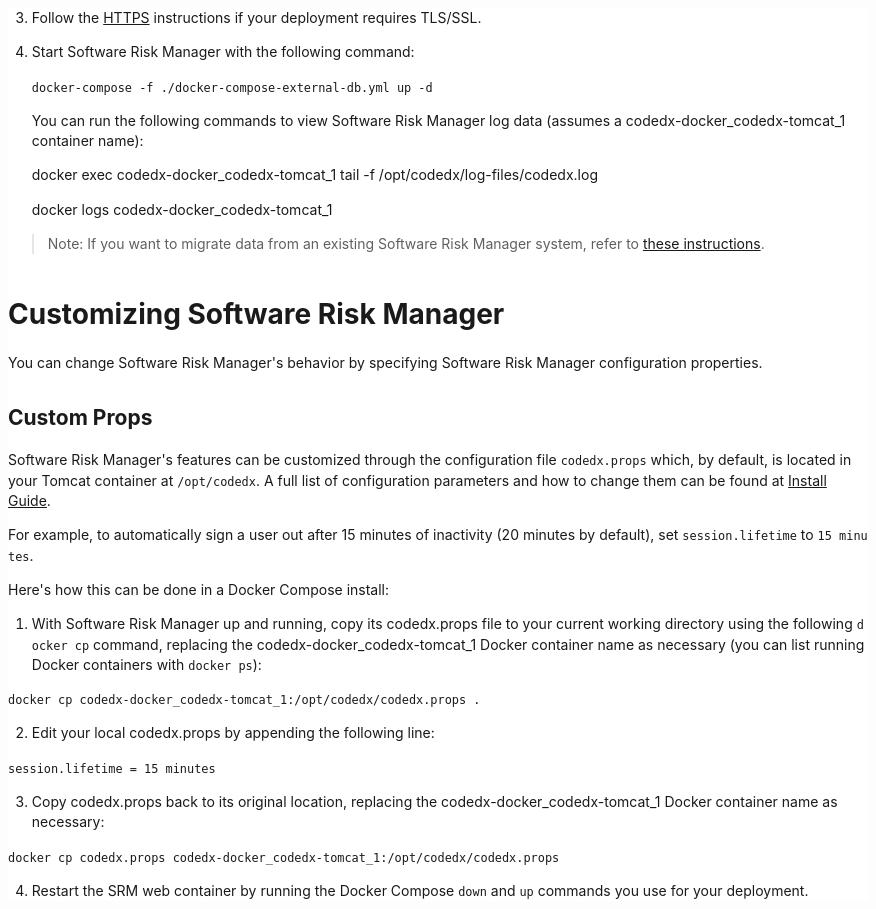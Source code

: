 3. Follow the [HTTPS](#https) instructions if your deployment requires TLS/SSL.

4. Start Software Risk Manager with the following command:

    ```
    docker-compose -f ./docker-compose-external-db.yml up -d
    ```

    You can run the following commands to view Software Risk Manager log data (assumes a codedx-docker_codedx-tomcat_1 container name):

    docker exec codedx-docker_codedx-tomcat_1 tail -f /opt/codedx/log-files/codedx.log

    docker logs codedx-docker_codedx-tomcat_1

>Note: If you want to migrate data from an existing Software Risk Manager system, refer to [these instructions](#migrating-from-software-risk-manager-installer-to-docker-compose).

# Customizing Software Risk Manager

You can change Software Risk Manager's behavior by specifying Software Risk Manager configuration properties.

## Custom Props

Software Risk Manager's features can be customized through the configuration file `codedx.props` which, by default, is located in your Tomcat container at `/opt/codedx`. A full list of configuration parameters and how to change them can be found at [Install Guide](https://sig-product-docs.synopsys.com/bundle/srm/page/install_guide/Installation/overview.html).

For example, to automatically sign a user out after 15 minutes of inactivity (20 minutes by default), set `session.lifetime` to `15 minutes`.

Here's how this can be done in a Docker Compose install:

1. With Software Risk Manager up and running, copy its codedx.props file to your current working directory using the following `docker cp` command, replacing the codedx-docker_codedx-tomcat_1 Docker container name as necessary (you can list running Docker containers with `docker ps`):

```
docker cp codedx-docker_codedx-tomcat_1:/opt/codedx/codedx.props .
```

2. Edit your local codedx.props by appending the following line:

```
session.lifetime = 15 minutes
```

3. Copy codedx.props back to its original location, replacing the codedx-docker_codedx-tomcat_1 Docker container name as necessary:

```
docker cp codedx.props codedx-docker_codedx-tomcat_1:/opt/codedx/codedx.props
```

4. Restart the SRM web container by running the Docker Compose `down` and `up` commands you use for your deployment.
